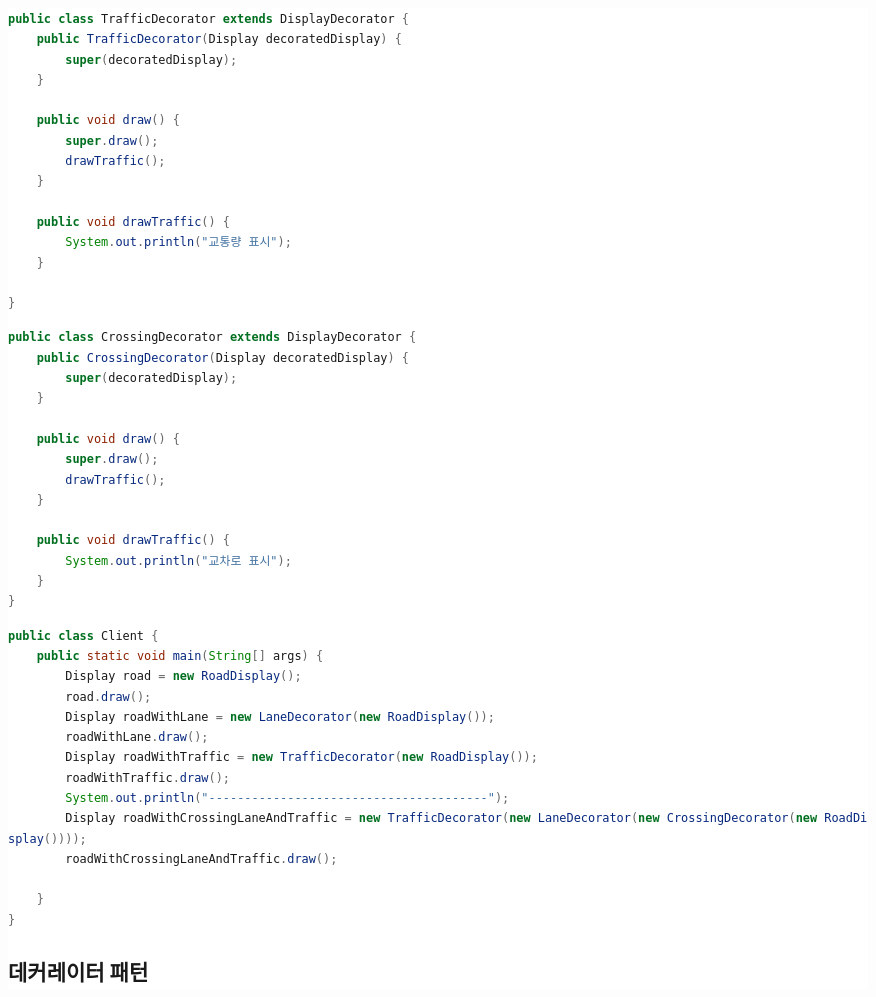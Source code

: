 ```java
public class TrafficDecorator extends DisplayDecorator {
	public TrafficDecorator(Display decoratedDisplay) {
		super(decoratedDisplay);
	}

	public void draw() {
		super.draw();
		drawTraffic();
	}

	public void drawTraffic() {
		System.out.println("교통량 표시");
	}

}
```

```java
public class CrossingDecorator extends DisplayDecorator {
	public CrossingDecorator(Display decoratedDisplay) {
		super(decoratedDisplay);
	}

	public void draw() {
		super.draw();
		drawTraffic();
	}

	public void drawTraffic() {
		System.out.println("교차로 표시");
	}
}
```

```java
public class Client {
	public static void main(String[] args) {
		Display road = new RoadDisplay();
		road.draw();
		Display roadWithLane = new LaneDecorator(new RoadDisplay());
		roadWithLane.draw();
		Display roadWithTraffic = new TrafficDecorator(new RoadDisplay());
		roadWithTraffic.draw();
		System.out.println("---------------------------------------");
		Display roadWithCrossingLaneAndTraffic = new TrafficDecorator(new LaneDecorator(new CrossingDecorator(new RoadDisplay())));
		roadWithCrossingLaneAndTraffic.draw();
		
	}
}
```

## 데커레이터 패턴
